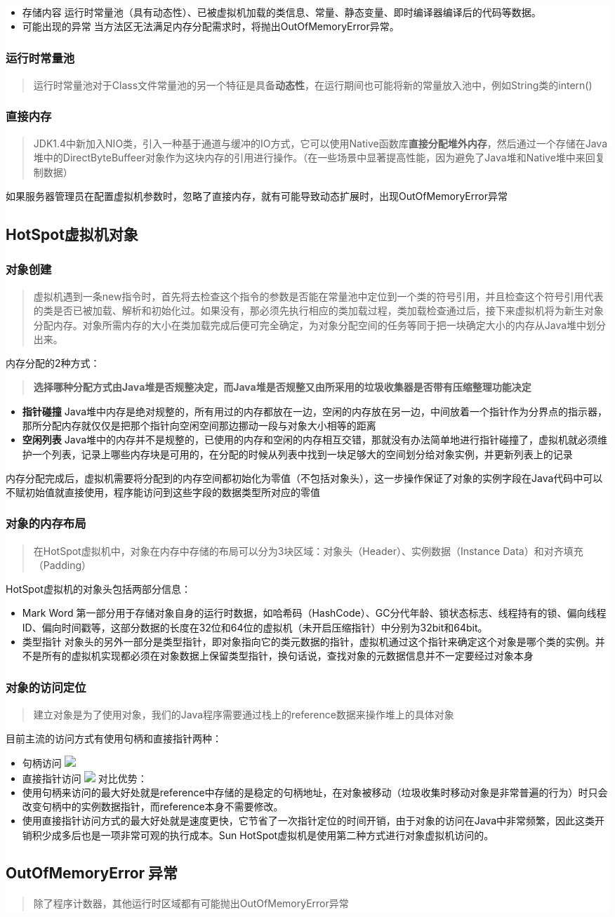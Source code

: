 * 存储内容 
运行时常量池（具有动态性）、已被虚拟机加载的类信息、常量、静态变量、即时编译器编译后的代码等数据。
* 可能出现的异常 
当方法区无法满足内存分配需求时，将抛出OutOfMemoryError异常。
###  运行时常量池
> 运行时常量池对于Class文件常量池的另一个特征是具备**动态性**，在运行期间也可能将新的常量放入池中，例如String类的intern()

###  直接内存
> JDK1.4中新加入NIO类，引入一种基于通道与缓冲的IO方式，它可以使用Native函数库**直接分配堆外内存**，然后通过一个存储在Java堆中的DirectByteBuffeer对象作为这块内存的引用进行操作。（在一些场景中显著提高性能，因为避免了Java堆和Native堆中来回复制数据）

如果服务器管理员在配置虚拟机参数时，忽略了直接内存，就有可能导致动态扩展时，出现OutOfMemoryError异常
## HotSpot虚拟机对象
###  对象创建
> 虚拟机遇到一条new指令时，首先将去检查这个指令的参数是否能在常量池中定位到一个类的符号引用，并且检查这个符号引用代表的类是否已被加载、解析和初始化过。如果没有，那必须先执行相应的类加载过程，类加载检查通过后，接下来虚拟机将为新生对象分配内存。对象所需内存的大小在类加载完成后便可完全确定，为对象分配空间的任务等同于把一块确定大小的内存从Java堆中划分出来。

内存分配的2种方式：
> **选择哪种分配方式由Java堆是否规整决定，而Java堆是否规整又由所采用的垃圾收集器是否带有压缩整理功能决定**

* **指针碰撞**
Java堆中内存是绝对规整的，所有用过的内存都放在一边，空闲的内存放在另一边，中间放着一个指针作为分界点的指示器，那所分配内存就仅仅是把那个指针向空闲空间那边挪动一段与对象大小相等的距离
* **空闲列表**
Java堆中的内存并不是规整的，已使用的内存和空闲的内存相互交错，那就没有办法简单地进行指针碰撞了，虚拟机就必须维护一个列表，记录上哪些内存块是可用的，在分配的时候从列表中找到一块足够大的空间划分给对象实例，并更新列表上的记录

内存分配完成后，虚拟机需要将分配到的内存空间都初始化为零值（不包括对象头），这一步操作保证了对象的实例字段在Java代码中可以不赋初始值就直接使用，程序能访问到这些字段的数据类型所对应的零值
###  对象的内存布局
> 在HotSpot虚拟机中，对象在内存中存储的布局可以分为3块区域：对象头（Header）、实例数据（Instance Data）和对齐填充（Padding）

HotSpot虚拟机的对象头包括两部分信息：
* Mark Word 
第一部分用于存储对象自身的运行时数据，如哈希码（HashCode）、GC分代年龄、锁状态标志、线程持有的锁、偏向线程ID、偏向时间戳等，这部分数据的长度在32位和64位的虚拟机（未开启压缩指针）中分别为32bit和64bit。
* 类型指针 
对象头的另外一部分是类型指针，即对象指向它的类元数据的指针，虚拟机通过这个指针来确定这个对象是哪个类的实例。并不是所有的虚拟机实现都必须在对象数据上保留类型指针，换句话说，查找对象的元数据信息并不一定要经过对象本身
###  对象的访问定位
> 建立对象是为了使用对象，我们的Java程序需要通过栈上的reference数据来操作堆上的具体对象

目前主流的访问方式有使用句柄和直接指针两种：
* 句柄访问
![](http://otkzd4sua.bkt.clouddn.com/20170406152152314.png)
* 直接指针访问
![](http://otkzd4sua.bkt.clouddn.com/20170406152212892.png)
对比优势：
* 使用句柄来访问的最大好处就是reference中存储的是稳定的句柄地址，在对象被移动（垃圾收集时移动对象是非常普遍的行为）时只会改变句柄中的实例数据指针，而reference本身不需要修改。
* 使用直接指针访问方式的最大好处就是速度更快，它节省了一次指针定位的时间开销，由于对象的访问在Java中非常频繁，因此这类开销积少成多后也是一项非常可观的执行成本。Sun HotSpot虚拟机是使用第二种方式进行对象虚拟机访问的。
## OutOfMemoryError 异常
> 除了程序计数器，其他运行时区域都有可能抛出OutOfMemoryError异常

